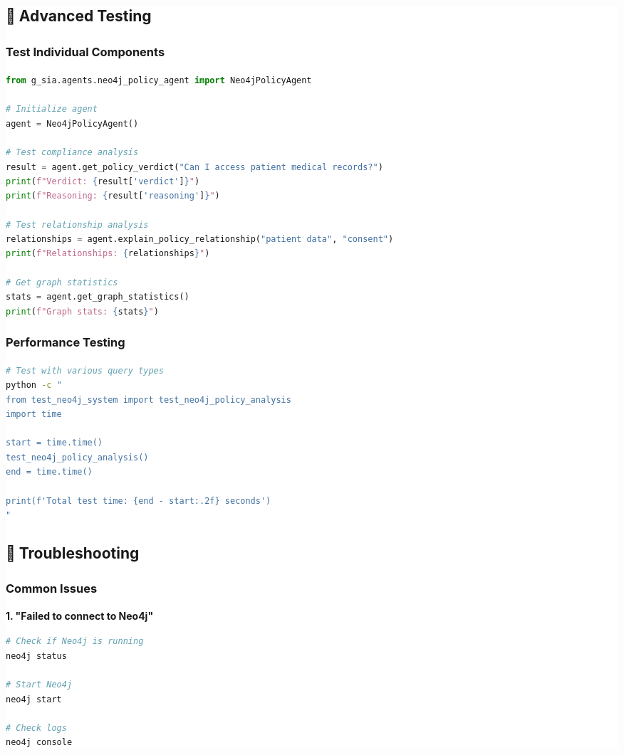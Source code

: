 ## 🧪 Advanced Testing

### Test Individual Components

```python
from g_sia.agents.neo4j_policy_agent import Neo4jPolicyAgent

# Initialize agent
agent = Neo4jPolicyAgent()

# Test compliance analysis
result = agent.get_policy_verdict("Can I access patient medical records?")
print(f"Verdict: {result['verdict']}")
print(f"Reasoning: {result['reasoning']}")

# Test relationship analysis  
relationships = agent.explain_policy_relationship("patient data", "consent")
print(f"Relationships: {relationships}")

# Get graph statistics
stats = agent.get_graph_statistics()
print(f"Graph stats: {stats}")
```

### Performance Testing

```bash
# Test with various query types
python -c "
from test_neo4j_system import test_neo4j_policy_analysis
import time

start = time.time()
test_neo4j_policy_analysis()
end = time.time()

print(f'Total test time: {end - start:.2f} seconds')
"
```

## 🔧 Troubleshooting

### Common Issues

**1. "Failed to connect to Neo4j"**
```bash
# Check if Neo4j is running
neo4j status

# Start Neo4j
neo4j start

# Check logs
neo4j console
```
